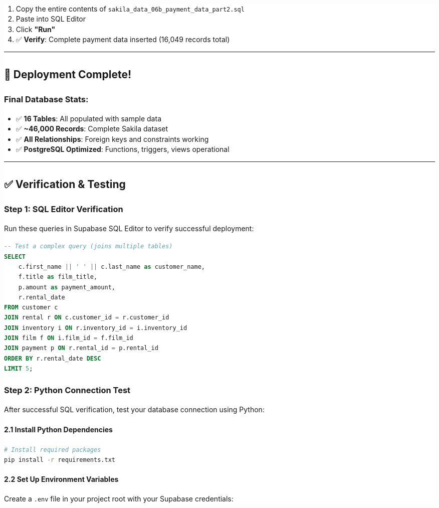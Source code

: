 1. Copy the entire contents of `sakila_data_06b_payment_data_part2.sql`
2. Paste into SQL Editor
3. Click **"Run"**
4. ✅ **Verify**: Complete payment data inserted (16,049 records total)

---

## 🎉 **Deployment Complete!**

### **Final Database Stats:**
- ✅ **16 Tables**: All populated with sample data
- ✅ **~46,000 Records**: Complete Sakila dataset
- ✅ **All Relationships**: Foreign keys and constraints working
- ✅ **PostgreSQL Optimized**: Functions, triggers, views operational

---

## ✅ **Verification & Testing**

### **Step 1: SQL Editor Verification**

Run these queries in Supabase SQL Editor to verify successful deployment:

```sql
-- Test a complex query (joins multiple tables)
SELECT 
    c.first_name || ' ' || c.last_name as customer_name,
    f.title as film_title,
    p.amount as payment_amount,
    r.rental_date
FROM customer c
JOIN rental r ON c.customer_id = r.customer_id
JOIN inventory i ON r.inventory_id = i.inventory_id  
JOIN film f ON i.film_id = f.film_id
JOIN payment p ON r.rental_id = p.rental_id
ORDER BY r.rental_date DESC
LIMIT 5;
```

### **Step 2: Python Connection Test**

After successful SQL verification, test your database connection using Python:

#### **2.1 Install Python Dependencies**
```bash
# Install required packages
pip install -r requirements.txt
```

#### **2.2 Set Up Environment Variables**
Create a `.env` file in your project root with your Supabase credentials:

